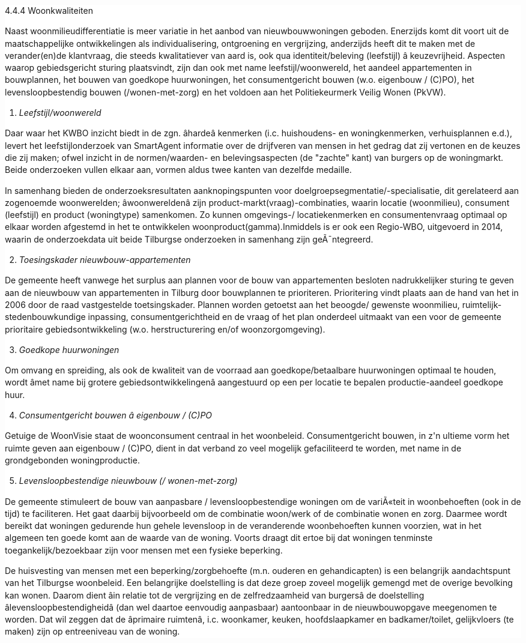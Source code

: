 4\.4\.4 Woonkwaliteiten

Naast woonmilieudifferentiatie is meer variatie in het aanbod van nieuwbouwwoningen geboden. Enerzijds komt dit voort uit de maatschappelijke ontwikkelingen als individualisering, ontgroening en vergrijzing, anderzijds heeft dit te maken met de verander(en)de klantvraag, die steeds kwalitatiever van aard is, ook qua identiteit/beleving (leefstijl) â keuzevrijheid. Aspecten waarop gebiedsgericht sturing plaatsvindt, zijn dan ook met name leefstijl/woonwereld, het aandeel appartementen in bouwplannen, het bouwen van goedkope huurwoningen, het consumentgericht bouwen (w.o. eigenbouw / (C)PO), het levensloopbestendig bouwen (/wonen\-met\-zorg) en het voldoen aan het Politiekeurmerk Veilig Wonen (PkVW).

1. *Leefstijl/woonwereld*

Daar waar het KWBO inzicht biedt in de zgn. âhardeâ kenmerken (i.c. huishoudens\- en woningkenmerken, verhuisplannen e.d.), levert het leefstijlonderzoek van SmartAgent informatie over de drijfveren van mensen in het gedrag dat zij vertonen en de keuzes die zij maken; ofwel inzicht in de normen/waarden\- en belevingsaspecten (de "zachte" kant) van burgers op de woningmarkt. Beide onderzoeken vullen elkaar aan, vormen aldus twee kanten van dezelfde medaille.

In samenhang bieden de onderzoeksresultaten aanknopingspunten voor doelgroepsegmentatie/\-specialisatie, dit gerelateerd aan zogenoemde woonwerelden; âwoonwereldenâ zijn product\-markt(vraag)\-combinaties, waarin locatie (woonmilieu), consument (leefstijl) en product (woningtype) samenkomen. Zo kunnen omgevings\-/ locatiekenmerken en consumentenvraag optimaal op elkaar worden afgestemd in het te ontwikkelen woonproduct(gamma).Inmiddels is er ook een Regio\-WBO, uitgevoerd in 2014, waarin de onderzoekdata uit beide Tilburgse onderzoeken in samenhang zijn geÃ¯ntegreerd.

2. *Toesingskader nieuwbouw\-appartementen*

De gemeente heeft vanwege het surplus aan plannen voor de bouw van appartementen besloten nadrukkelijker sturing te geven aan de nieuwbouw van appartementen in Tilburg door bouwplannen te prioriteren. Prioritering vindt plaats aan de hand van het in 2006 door de raad vastgestelde toetsingskader. Plannen worden getoetst aan het beoogde/ gewenste woonmilieu, ruimtelijk\-stedenbouwkundige inpassing, consumentgerichtheid en de vraag of het plan onderdeel uitmaakt van een voor de gemeente prioritaire gebiedsontwikkeling (w.o. herstructurering en/of woonzorgomgeving).

3. *Goedkope huurwoningen*

Om omvang en spreiding, als ook de kwaliteit van de voorraad aan goedkope/betaalbare huurwoningen optimaal te houden, wordt âmet name bij grotere gebiedsontwikkelingenâ aangestuurd op een per locatie te bepalen productie\-aandeel goedkope huur.

4. *Consumentgericht bouwen â eigenbouw / (C)PO*

Getuige de WoonVisie staat de woonconsument centraal in het woonbeleid. Consumentgericht bouwen, in z'n ultieme vorm het ruimte geven aan eigenbouw / (C)PO, dient in dat verband zo veel mogelijk gefaciliteerd te worden, met name in de grondgebonden woningproductie.

5. *Levensloopbestendige nieuwbouw (/ wonen\-met\-zorg)*

De gemeente stimuleert de bouw van aanpasbare / levensloopbestendige woningen om de variÃ«teit in woonbehoeften (ook in de tijd) te faciliteren. Het gaat daarbij bijvoorbeeld om de combinatie woon/werk of de combinatie wonen en zorg. Daarmee wordt bereikt dat woningen gedurende hun gehele levensloop in de veranderende woonbehoeften kunnen voorzien, wat in het algemeen ten goede komt aan de waarde van de woning. Voorts draagt dit ertoe bij dat woningen tenminste toegankelijk/bezoekbaar zijn voor mensen met een fysieke beperking.

De huisvesting van mensen met een beperking/zorgbehoefte (m.n. ouderen en gehandicapten) is een belangrijk aandachtspunt van het Tilburgse woonbeleid. Een belangrijke doelstelling is dat deze groep zoveel mogelijk gemengd met de overige bevolking kan wonen. Daarom dient âin relatie tot de vergrijzing en de zelfredzaamheid van burgersâ de doelstelling âlevensloopbestendigheidâ (dan wel daartoe eenvoudig aanpasbaar) aantoonbaar in de nieuwbouwopgave meegenomen te worden. Dat wil zeggen dat de âprimaire ruimtenâ, i.c. woonkamer, keuken, hoofdslaapkamer en badkamer/toilet, gelijkvloers (te maken) zijn op entreeniveau van de woning.

